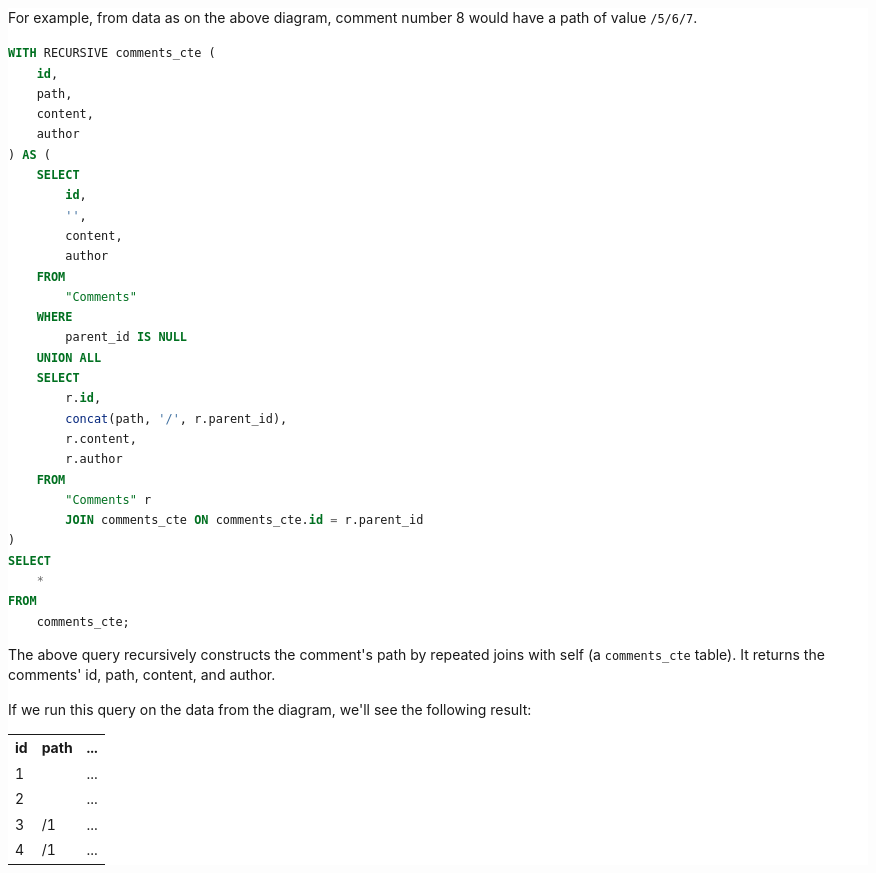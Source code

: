 For example, from data as on the above diagram, comment number 8 would have a path of value `/5/6/7`.

```sql
WITH RECURSIVE comments_cte (
	id,
	path,
	content,
	author
) AS (
	SELECT
		id,
		'',
		content,
		author
	FROM
		"Comments"
	WHERE
		parent_id IS NULL
	UNION ALL
	SELECT
		r.id,
		concat(path, '/', r.parent_id),
		r.content,
		r.author
	FROM
		"Comments" r
		JOIN comments_cte ON comments_cte.id = r.parent_id
)
SELECT
	*
FROM
	comments_cte;
```

The above query recursively constructs the comment's path by repeated joins with self (a `comments_cte` table). It returns the comments' id, path, content, and author.

If we run this query on the data from the diagram, we'll see the following result:

<table>
  <tr>
    <th>id</th>
    <th>path</th>
    <th>...</th>
  </tr>
  <tr>
    <td>1</td>
    <td></td>
    <td>...</td>
  </tr>
	<tr>
    <td>2</td>
    <td></td>
    <td>...</td>
  </tr>
	<tr>
    <td>3</td>
    <td>/1</td>
    <td>...</td>
  </tr>
	<tr>
    <td>4</td>
    <td>/1</td>
    <td>...</td>
  </tr>